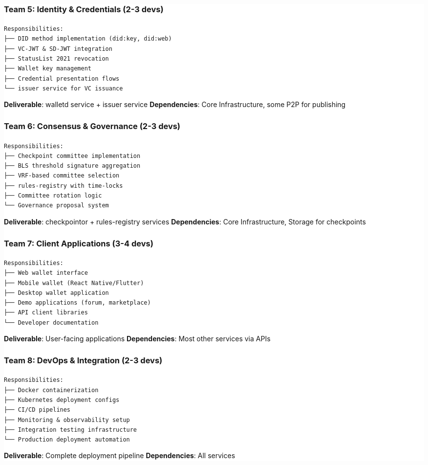 ### Team 5: **Identity & Credentials** (2-3 devs)
```
Responsibilities:
├── DID method implementation (did:key, did:web)
├── VC-JWT & SD-JWT integration
├── StatusList 2021 revocation
├── Wallet key management
├── Credential presentation flows
└── issuer service for VC issuance
```
**Deliverable**: walletd service + issuer service
**Dependencies**: Core Infrastructure, some P2P for publishing

### Team 6: **Consensus & Governance** (2-3 devs)
```
Responsibilities:
├── Checkpoint committee implementation
├── BLS threshold signature aggregation
├── VRF-based committee selection
├── rules-registry with time-locks
├── Committee rotation logic
└── Governance proposal system
```
**Deliverable**: checkpointor + rules-registry services
**Dependencies**: Core Infrastructure, Storage for checkpoints

### Team 7: **Client Applications** (3-4 devs)
```
Responsibilities:
├── Web wallet interface
├── Mobile wallet (React Native/Flutter)
├── Desktop wallet application
├── Demo applications (forum, marketplace)
├── API client libraries
└── Developer documentation
```
**Deliverable**: User-facing applications
**Dependencies**: Most other services via APIs

### Team 8: **DevOps & Integration** (2-3 devs)
```
Responsibilities:
├── Docker containerization
├── Kubernetes deployment configs
├── CI/CD pipelines
├── Monitoring & observability setup
├── Integration testing infrastructure
└── Production deployment automation
```
**Deliverable**: Complete deployment pipeline
**Dependencies**: All services
